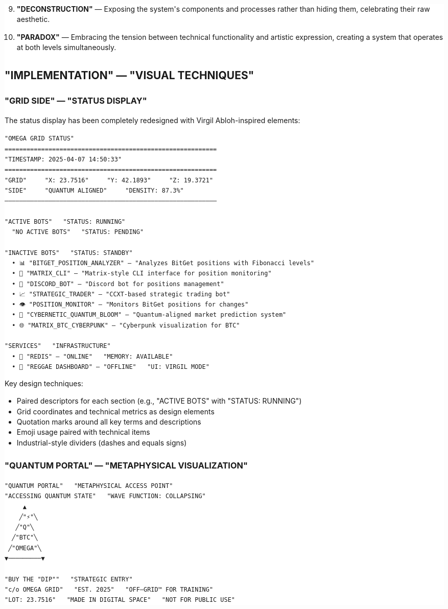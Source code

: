 9. **"DECONSTRUCTION"** — Exposing the system's components and processes rather than hiding them, celebrating their raw aesthetic.

10. **"PARADOX"** — Embracing the tension between technical functionality and artistic expression, creating a system that operates at both levels simultaneously.

## "IMPLEMENTATION" — "VISUAL TECHNIQUES"

### "GRID SIDE" — "STATUS DISPLAY"

The status display has been completely redesigned with Virgil Abloh-inspired elements:

```
"OMEGA GRID STATUS"
==========================================================
"TIMESTAMP: 2025-04-07 14:50:33"
==========================================================
"GRID"     "X: 23.7516"     "Y: 42.1893"     "Z: 19.3721"
"SIDE"     "QUANTUM ALIGNED"     "DENSITY: 87.3%"
——————————————————————————————————————————————————————————

"ACTIVE BOTS"   "STATUS: RUNNING"
  "NO ACTIVE BOTS"   "STATUS: PENDING"

"INACTIVE BOTS"   "STATUS: STANDBY"
  • 📊 "BITGET_POSITION_ANALYZER" — "Analyzes BitGet positions with Fibonacci levels"
  • 🧮 "MATRIX_CLI" — "Matrix-style CLI interface for position monitoring"
  • 🤖 "DISCORD_BOT" — "Discord bot for positions management"
  • 📈 "STRATEGIC_TRADER" — "CCXT-based strategic trading bot"
  • 👁️ "POSITION_MONITOR" — "Monitors BitGet positions for changes"
  • 🔮 "CYBERNETIC_QUANTUM_BLOOM" — "Quantum-aligned market prediction system"
  • 🌐 "MATRIX_BTC_CYBERPUNK" — "Cyberpunk visualization for BTC"

"SERVICES"   "INFRASTRUCTURE"
  • 💾 "REDIS" — "ONLINE"   "MEMORY: AVAILABLE"
  • 🌊 "REGGAE DASHBOARD" — "OFFLINE"   "UI: VIRGIL MODE"
```

Key design techniques:

- Paired descriptors for each section (e.g., "ACTIVE BOTS" with "STATUS: RUNNING")
- Grid coordinates and technical metrics as design elements
- Quotation marks around all key terms and descriptions
- Emoji usage paired with technical items
- Industrial-style dividers (dashes and equals signs)

### "QUANTUM PORTAL" — "METAPHYSICAL VISUALIZATION"

```
"QUANTUM PORTAL"   "METAPHYSICAL ACCESS POINT"
"ACCESSING QUANTUM STATE"   "WAVE FUNCTION: COLLAPSING"
     ▲     
    ╱"⚡"╲    
   ╱"Q"╲   
  ╱"BTC"╲  
 ╱"OMEGA"╲ 
▼─────────▼

"BUY THE "DIP""   "STRATEGIC ENTRY"
"c/o OMEGA GRID"   "EST. 2025"   "OFF—GRID™ FOR TRAINING"
"LOT: 23.7516"   "MADE IN DIGITAL SPACE"   "NOT FOR PUBLIC USE"
```
